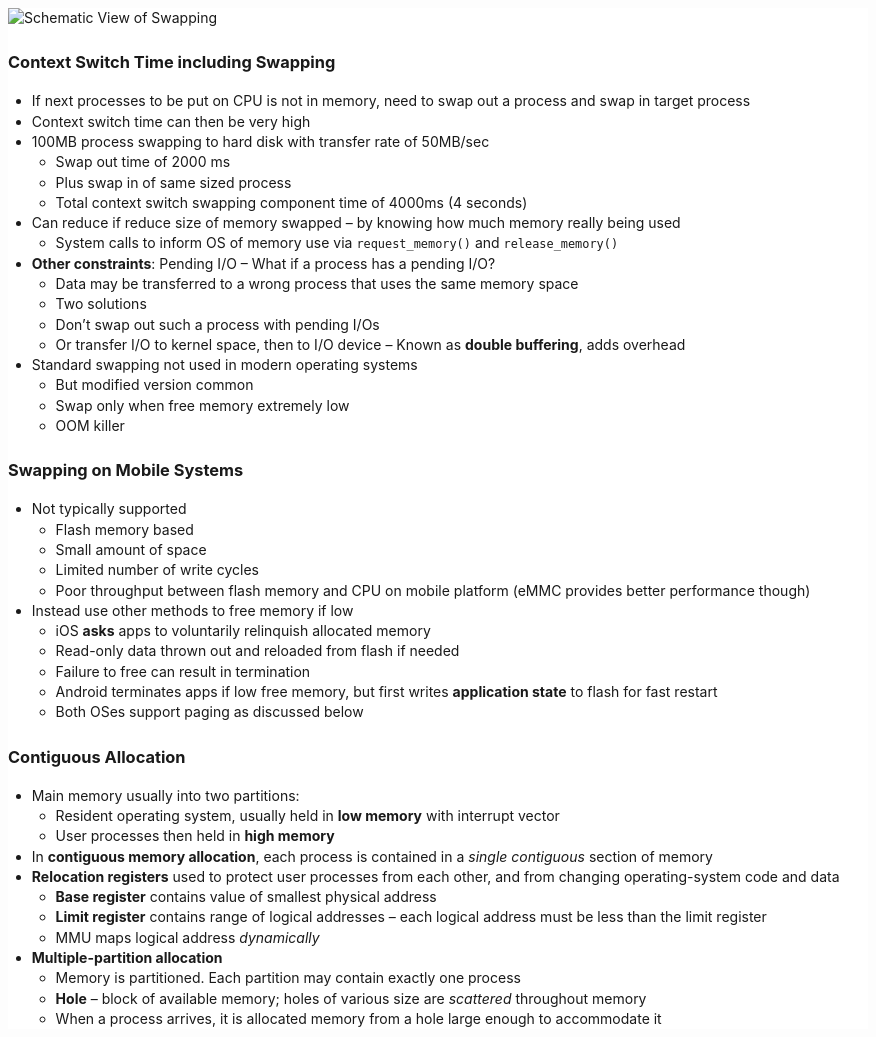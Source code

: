 ![Schematic View of Swapping](http://www.cs.uic.edu/~jbell/CourseNotes/OperatingSystems/images/Chapter8/8_05_ProcessSwapping.jpg)

### Context Switch Time including Swapping
- If next processes to be put on CPU is not in memory, need to
swap out a process and swap in target process
- Context switch time can then be very high
- 100MB process swapping to hard disk with transfer rate of
50MB/sec
  -  Swap out time of 2000 ms
  -  Plus swap in of same sized process
  -  Total context switch swapping component time of 4000ms
(4 seconds)
- Can reduce if reduce size of memory swapped – by knowing
how much memory really being used
  -  System calls to inform OS of memory use via
`request_memory()` and `release_memory()`
- **Other constraints**: Pending I/O – What if a process has a pending I/O?
  -  Data may be transferred to a wrong process that uses the same
memory space
  -  Two solutions
    - Don’t swap out such a process with pending I/Os
    - Or transfer I/O to kernel space, then to I/O device
– Known as **double buffering**, adds overhead
- Standard swapping not used in modern operating systems
  -  But modified version common
    - Swap only when free memory extremely low
    - OOM killer

### Swapping on Mobile Systems
- Not typically supported
  -  Flash memory based
    - Small amount of space
    - Limited number of write cycles
    - Poor throughput between flash memory and CPU on mobile
platform (eMMC provides better performance though)
- Instead use other methods to free memory if low
  -  iOS **asks** apps to voluntarily relinquish allocated memory
    - Read-only data thrown out and reloaded from flash if needed
    - Failure to free can result in termination
  -  Android terminates apps if low free memory, but first writes
  **application state** to flash for fast restart
  -  Both OSes support paging as discussed below

### Contiguous Allocation
- Main memory usually into two partitions:
  -  Resident operating system, usually held in **low memory** with
interrupt vector
  -  User processes then held in **high memory**
- In **contiguous memory allocation**, each process is contained in a
_single contiguous_ section of memory
- **Relocation registers** used to protect user processes from each
other, and from changing operating-system code and data
  -  **Base register** contains value of smallest physical address
  -  **Limit register** contains range of logical addresses – each
logical address must be less than the limit register
  -  MMU maps logical address *dynamically*
- **Multiple-partition allocation**
  -  Memory is partitioned. Each partition may contain exactly one process
  -  **Hole** – block of available memory; holes of various size are *scattered*
throughout memory
  -  When a process arrives, it is allocated memory from a hole large
enough to accommodate it